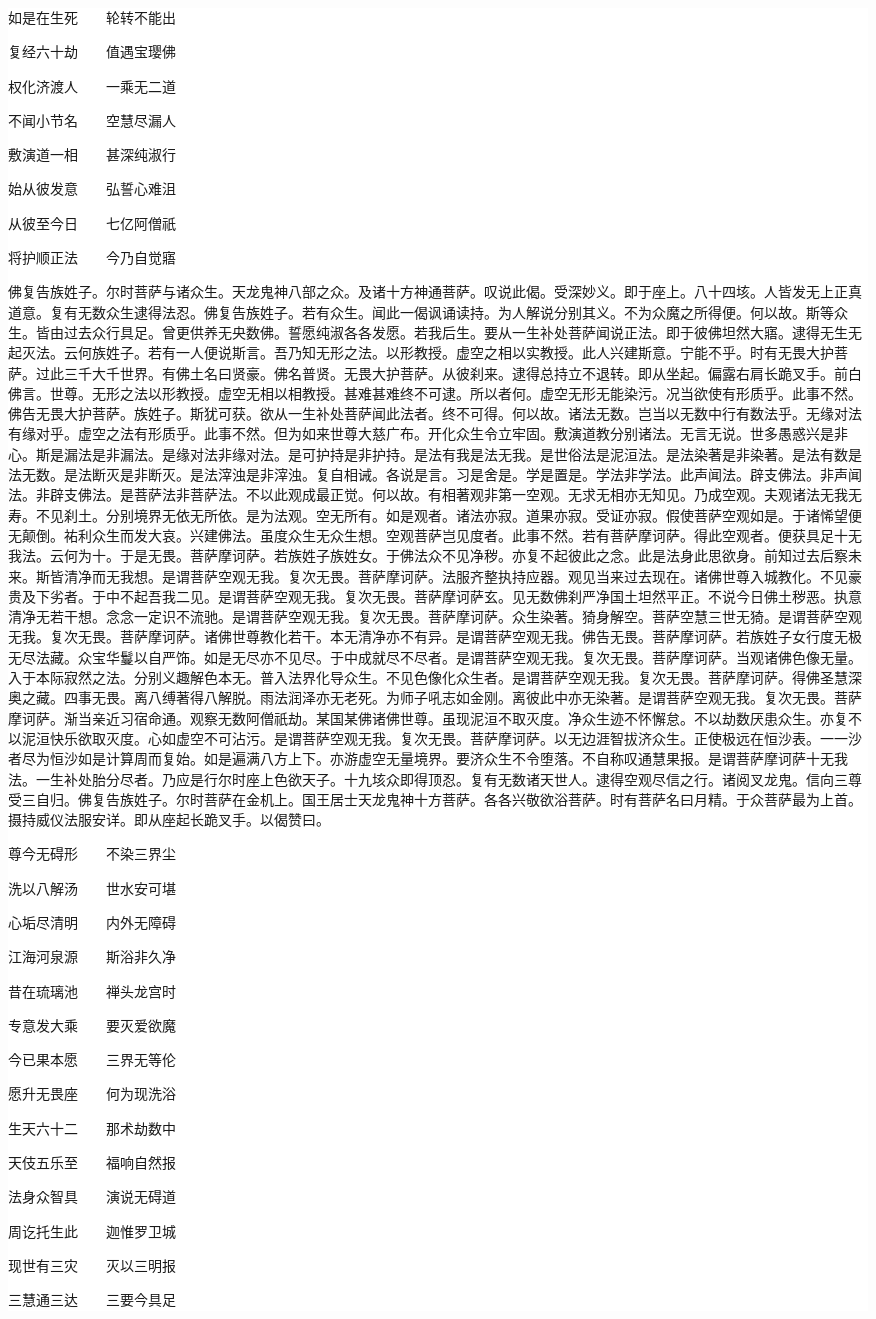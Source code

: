 如是在生死　　轮转不能出  

复经六十劫　　值遇宝璎佛  

权化济渡人　　一乘无二道  

不闻小节名　　空慧尽漏人  

敷演道一相　　甚深纯淑行  

始从彼发意　　弘誓心难沮  

从彼至今日　　七亿阿僧祇  

将护顺正法　　今乃自觉寤  

佛复告族姓子。尔时菩萨与诸众生。天龙鬼神八部之众。及诸十方神通菩萨。叹说此偈。受深妙义。即于座上。八十四垓。人皆发无上正真道意。复有无数众生逮得法忍。佛复告族姓子。若有众生。闻此一偈讽诵读持。为人解说分别其义。不为众魔之所得便。何以故。斯等众生。皆由过去众行具足。曾更供养无央数佛。誓愿纯淑各各发愿。若我后生。要从一生补处菩萨闻说正法。即于彼佛坦然大寤。逮得无生无起灭法。云何族姓子。若有一人便说斯言。吾乃知无形之法。以形教授。虚空之相以实教授。此人兴建斯意。宁能不乎。时有无畏大护菩萨。过此三千大千世界。有佛土名曰贤豪。佛名普贤。无畏大护菩萨。从彼刹来。逮得总持立不退转。即从坐起。偏露右肩长跪叉手。前白佛言。世尊。无形之法以形教授。虚空无相以相教授。甚难甚难终不可逮。所以者何。虚空无形无能染污。况当欲使有形质乎。此事不然。佛告无畏大护菩萨。族姓子。斯犹可获。欲从一生补处菩萨闻此法者。终不可得。何以故。诸法无数。岂当以无数中行有数法乎。无缘对法有缘对乎。虚空之法有形质乎。此事不然。但为如来世尊大慈广布。开化众生令立牢固。敷演道教分别诸法。无言无说。世多愚惑兴是非心。斯是漏法是非漏法。是缘对法非缘对法。是可护持是非护持。是法有我是法无我。是世俗法是泥洹法。是法染著是非染著。是法有数是法无数。是法断灭是非断灭。是法滓浊是非滓浊。复自相诫。各说是言。习是舍是。学是置是。学法非学法。此声闻法。辟支佛法。非声闻法。非辟支佛法。是菩萨法非菩萨法。不以此观成最正觉。何以故。有相著观非第一空观。无求无相亦无知见。乃成空观。夫观诸法无我无寿。不见刹土。分别境界无依无所依。是为法观。空无所有。如是观者。诸法亦寂。道果亦寂。受证亦寂。假使菩萨空观如是。于诸悕望便无颠倒。祐利众生而发大哀。兴建佛法。虽度众生无众生想。空观菩萨岂见度者。此事不然。若有菩萨摩诃萨。得此空观者。便获具足十无我法。云何为十。于是无畏。菩萨摩诃萨。若族姓子族姓女。于佛法众不见净秽。亦复不起彼此之念。此是法身此思欲身。前知过去后察未来。斯皆清净而无我想。是谓菩萨空观无我。复次无畏。菩萨摩诃萨。法服齐整执持应器。观见当来过去现在。诸佛世尊入城教化。不见豪贵及下劣者。于中不起吾我二见。是谓菩萨空观无我。复次无畏。菩萨摩诃萨玄。见无数佛刹严净国土坦然平正。不说今日佛土秽恶。执意清净无若干想。念念一定识不流驰。是谓菩萨空观无我。复次无畏。菩萨摩诃萨。众生染著。猗身解空。菩萨空慧三世无猗。是谓菩萨空观无我。复次无畏。菩萨摩诃萨。诸佛世尊教化若干。本无清净亦不有异。是谓菩萨空观无我。佛告无畏。菩萨摩诃萨。若族姓子女行度无极无尽法藏。众宝华鬘以自严饰。如是无尽亦不见尽。于中成就尽不尽者。是谓菩萨空观无我。复次无畏。菩萨摩诃萨。当观诸佛色像无量。入于本际寂然之法。分别义趣解色本无。普入法界化导众生。不见色像化众生者。是谓菩萨空观无我。复次无畏。菩萨摩诃萨。得佛圣慧深奥之藏。四事无畏。离八缚著得八解脱。雨法润泽亦无老死。为师子吼志如金刚。离彼此中亦无染著。是谓菩萨空观无我。复次无畏。菩萨摩诃萨。渐当亲近习宿命通。观察无数阿僧祇劫。某国某佛诸佛世尊。虽现泥洹不取灭度。净众生迹不怀懈怠。不以劫数厌患众生。亦复不以泥洹快乐欲取灭度。心如虚空不可沾污。是谓菩萨空观无我。复次无畏。菩萨摩诃萨。以无边涯智拔济众生。正使极远在恒沙表。一一沙者尽为恒沙如是计算周而复始。如是遍满八方上下。亦游虚空无量境界。要济众生不令堕落。不自称叹通慧果报。是谓菩萨摩诃萨十无我法。一生补处胎分尽者。乃应是行尔时座上色欲天子。十九垓众即得顶忍。复有无数诸天世人。逮得空观尽信之行。诸阅叉龙鬼。信向三尊受三自归。佛复告族姓子。尔时菩萨在金机上。国王居士天龙鬼神十方菩萨。各各兴敬欲浴菩萨。时有菩萨名曰月精。于众菩萨最为上首。摄持威仪法服安详。即从座起长跪叉手。以偈赞曰。  

尊今无碍形　　不染三界尘  

洗以八解汤　　世水安可堪  

心垢尽清明　　内外无障碍  

江海河泉源　　斯浴非久净  

昔在琉璃池　　禅头龙宫时  

专意发大乘　　要灭爱欲魔  

今已果本愿　　三界无等伦  

愿升无畏座　　何为现洗浴  

生天六十二　　那术劫数中  

天伎五乐至　　福响自然报  

法身众智具　　演说无碍道  

周讫托生此　　迦惟罗卫城  

现世有三灾　　灭以三明报  

三慧通三达　　三要今具足  
